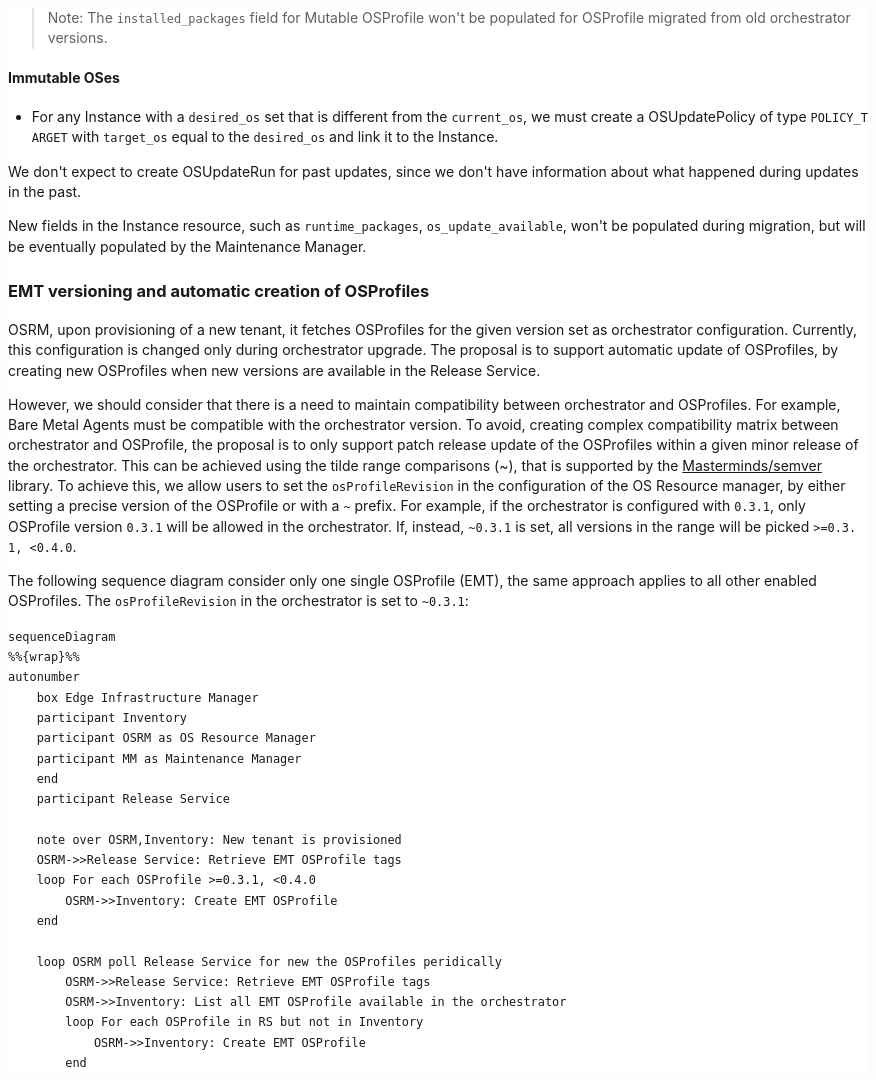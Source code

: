 > Note: The `installed_packages` field for Mutable OSProfile won't be populated
> for OSProfile migrated from old orchestrator versions.

#### Immutable OSes

- For any Instance with a `desired_os` set that is different from the
  `current_os`, we must create a OSUpdatePolicy of type `POLICY_TARGET` with
  `target_os` equal to the `desired_os` and link it to the Instance.

We don't expect to create OSUpdateRun for past updates, since we don't have
information about what happened during updates in the past.

New fields in the Instance resource, such as `runtime_packages`,
`os_update_available`, won't be populated during migration, but will be
eventually populated by the Maintenance Manager.

### EMT versioning and automatic creation of OSProfiles

OSRM, upon provisioning of a new tenant, it fetches OSProfiles for the given
version set as orchestrator configuration. Currently, this configuration is
changed only during orchestrator upgrade. The proposal is to support automatic
update of OSProfiles, by creating new OSProfiles when new versions are available
in the Release Service.

However, we should consider that there is a need to maintain compatibility
between orchestrator and OSProfiles. For example, Bare Metal Agents must be
compatible with the orchestrator version. To avoid, creating complex
compatibility matrix between orchestrator and OSProfile, the proposal is to only
support patch release update of the OSProfiles within a given minor release of
the orchestrator. This can be achieved using the tilde range comparisons (~),
that is supported by the
[Masterminds/semver](https://github.com/Masterminds/semver?tab=readme-ov-file#tilde-range-comparisons-patch)
library. To achieve this, we allow users to set the `osProfileRevision` in the
configuration of the OS Resource manager, by either setting a precise version of
the OSProfile or with a `~` prefix. For example, if the orchestrator is
configured with `0.3.1`, only OSProfile version `0.3.1` will be allowed in the
orchestrator. If, instead, `~0.3.1` is set, all versions in the range will be
picked `>=0.3.1, <0.4.0`.

The following sequence diagram consider only one single OSProfile (EMT), the
same approach applies to all other enabled OSProfiles. The `osProfileRevision`
in the orchestrator is set to `~0.3.1`:

```mermaid
sequenceDiagram
%%{wrap}%%
autonumber
    box Edge Infrastructure Manager
    participant Inventory
    participant OSRM as OS Resource Manager
    participant MM as Maintenance Manager
    end 
    participant Release Service
    
    note over OSRM,Inventory: New tenant is provisioned 
    OSRM->>Release Service: Retrieve EMT OSProfile tags
    loop For each OSProfile >=0.3.1, <0.4.0
        OSRM->>Inventory: Create EMT OSProfile
    end

    loop OSRM poll Release Service for new the OSProfiles peridically
        OSRM->>Release Service: Retrieve EMT OSProfile tags
        OSRM->>Inventory: List all EMT OSProfile available in the orchestrator
        loop For each OSProfile in RS but not in Inventory
            OSRM->>Inventory: Create EMT OSProfile
        end    
```